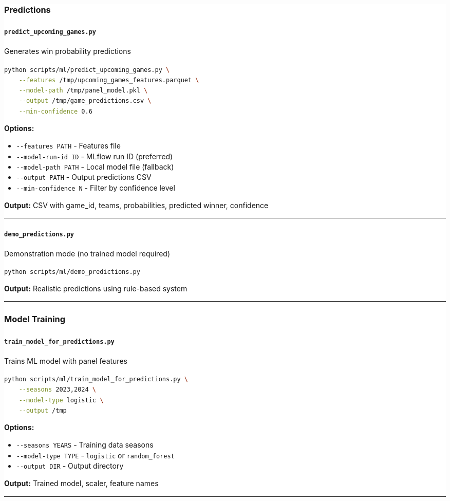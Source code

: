 
### Predictions

#### `predict_upcoming_games.py`
Generates win probability predictions

```bash
python scripts/ml/predict_upcoming_games.py \
    --features /tmp/upcoming_games_features.parquet \
    --model-path /tmp/panel_model.pkl \
    --output /tmp/game_predictions.csv \
    --min-confidence 0.6
```

**Options:**
- `--features PATH` - Features file
- `--model-run-id ID` - MLflow run ID (preferred)
- `--model-path PATH` - Local model file (fallback)
- `--output PATH` - Output predictions CSV
- `--min-confidence N` - Filter by confidence level

**Output:** CSV with game_id, teams, probabilities, predicted winner, confidence

---

#### `demo_predictions.py`
Demonstration mode (no trained model required)

```bash
python scripts/ml/demo_predictions.py
```

**Output:** Realistic predictions using rule-based system

---

### Model Training

#### `train_model_for_predictions.py`
Trains ML model with panel features

```bash
python scripts/ml/train_model_for_predictions.py \
    --seasons 2023,2024 \
    --model-type logistic \
    --output /tmp
```

**Options:**
- `--seasons YEARS` - Training data seasons
- `--model-type TYPE` - `logistic` or `random_forest`
- `--output DIR` - Output directory

**Output:** Trained model, scaler, feature names

---
